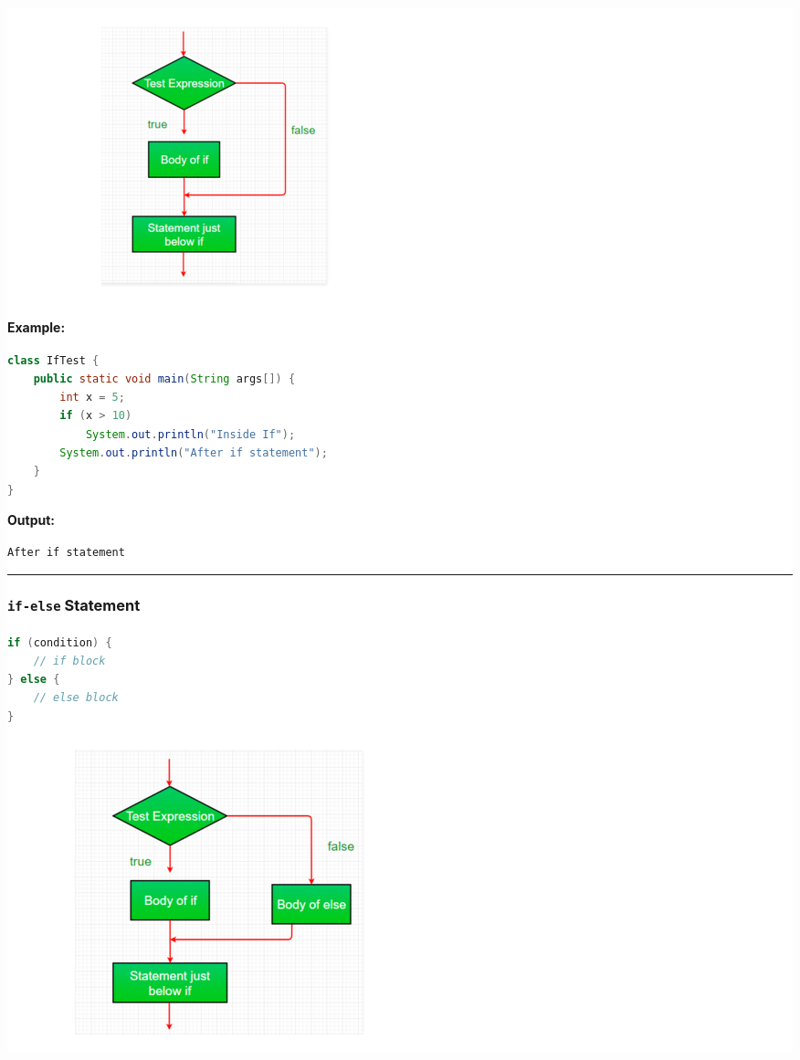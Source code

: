 ![Decision](images/decision.png)

**Example:**
```java
class IfTest {
    public static void main(String args[]) {
        int x = 5;
        if (x > 10)
            System.out.println("Inside If");
        System.out.println("After if statement");
    }
}
```

**Output:**
```
After if statement
```

---

### `if-else` Statement

```java
if (condition) {
    // if block
} else {
    // else block
}
```

![If Else](images/if_else.png)

